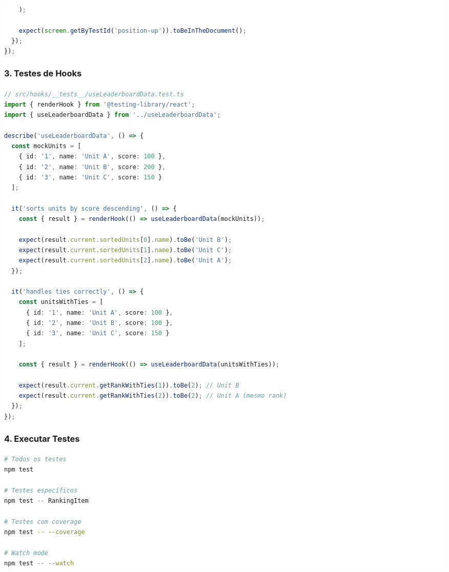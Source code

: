 ```typescript
    );
    
    expect(screen.getByTestId('position-up')).toBeInTheDocument();
  });
});
```

### 3. Testes de Hooks

```typescript
// src/hooks/__tests__/useLeaderboardData.test.ts
import { renderHook } from '@testing-library/react';
import { useLeaderboardData } from '../useLeaderboardData';

describe('useLeaderboardData', () => {
  const mockUnits = [
    { id: '1', name: 'Unit A', score: 100 },
    { id: '2', name: 'Unit B', score: 200 },
    { id: '3', name: 'Unit C', score: 150 }
  ];

  it('sorts units by score descending', () => {
    const { result } = renderHook(() => useLeaderboardData(mockUnits));
    
    expect(result.current.sortedUnits[0].name).toBe('Unit B');
    expect(result.current.sortedUnits[1].name).toBe('Unit C');
    expect(result.current.sortedUnits[2].name).toBe('Unit A');
  });
  
  it('handles ties correctly', () => {
    const unitsWithTies = [
      { id: '1', name: 'Unit A', score: 100 },
      { id: '2', name: 'Unit B', score: 100 },
      { id: '3', name: 'Unit C', score: 150 }
    ];
    
    const { result } = renderHook(() => useLeaderboardData(unitsWithTies));
    
    expect(result.current.getRankWithTies(1)).toBe(2); // Unit B
    expect(result.current.getRankWithTies(2)).toBe(2); // Unit A (mesmo rank)
  });
});
```

### 4. Executar Testes

```bash
# Todos os testes
npm test

# Testes específicos
npm test -- RankingItem

# Testes com coverage
npm test -- --coverage

# Watch mode
npm test -- --watch
```
